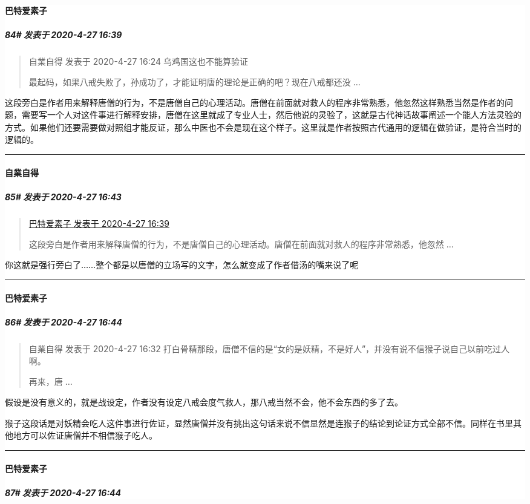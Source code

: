 ####  巴特爱素子  
##### 84#       发表于 2020-4-27 16:39



<blockquote>自業自得 发表于 2020-4-27 16:24
乌鸡国这也不能算验证

最起码，如果八戒失败了，孙成功了，才能证明唐的理论是正确的吧？现在八戒都还没 ...</blockquote>
这段旁白是作者用来解释唐僧的行为，不是唐僧自己的心理活动。唐僧在前面就对救人的程序非常熟悉，他忽然这样熟悉当然是作者的问题，需要写一个人对这件事进行解释安排，唐僧在这里就成了专业人士，然后他说的灵验了，这就是古代神话故事阐述一个能人方法灵验的方式。如果他们还要需要做对照组才能反证，那么中医也不会是现在这个样子。这里就是作者按照古代通用的逻辑在做验证，是符合当时的逻辑的。







-----

####  自業自得  
##### 85#       发表于 2020-4-27 16:43



<blockquote><a href="httphttps://bbs.saraba1st.com/2b/forum.php?mod=redirect&amp;goto=findpost&amp;pid=47224717&amp;ptid=1930038" target="_blank">巴特爱素子 发表于 2020-4-27 16:39</a>

这段旁白是作者用来解释唐僧的行为，不是唐僧自己的心理活动。唐僧在前面就对救人的程序非常熟悉，他忽然 ...</blockquote>
你这就是强行旁白了……整个都是以唐僧的立场写的文字，怎么就变成了作者借汤的嘴来说了呢







-----

####  巴特爱素子  
##### 86#       发表于 2020-4-27 16:44



<blockquote>自業自得 发表于 2020-4-27 16:32
打白骨精那段，唐僧不信的是“女的是妖精，不是好人”，并没有说不信猴子说自己以前吃过人啊。

再来，唐 ...</blockquote>
假设是没有意义的，就是战设定，作者没有设定八戒会度气救人，那八戒当然不会，他不会东西的多了去。


猴子这段话是对妖精会吃人这件事进行佐证，显然唐僧并没有挑出这句话来说不信显然是连猴子的结论到论证方式全部不信。同样在书里其他地方可以佐证唐僧并不相信猴子吃人。







-----

####  巴特爱素子  
##### 87#       发表于 2020-4-27 16:44


